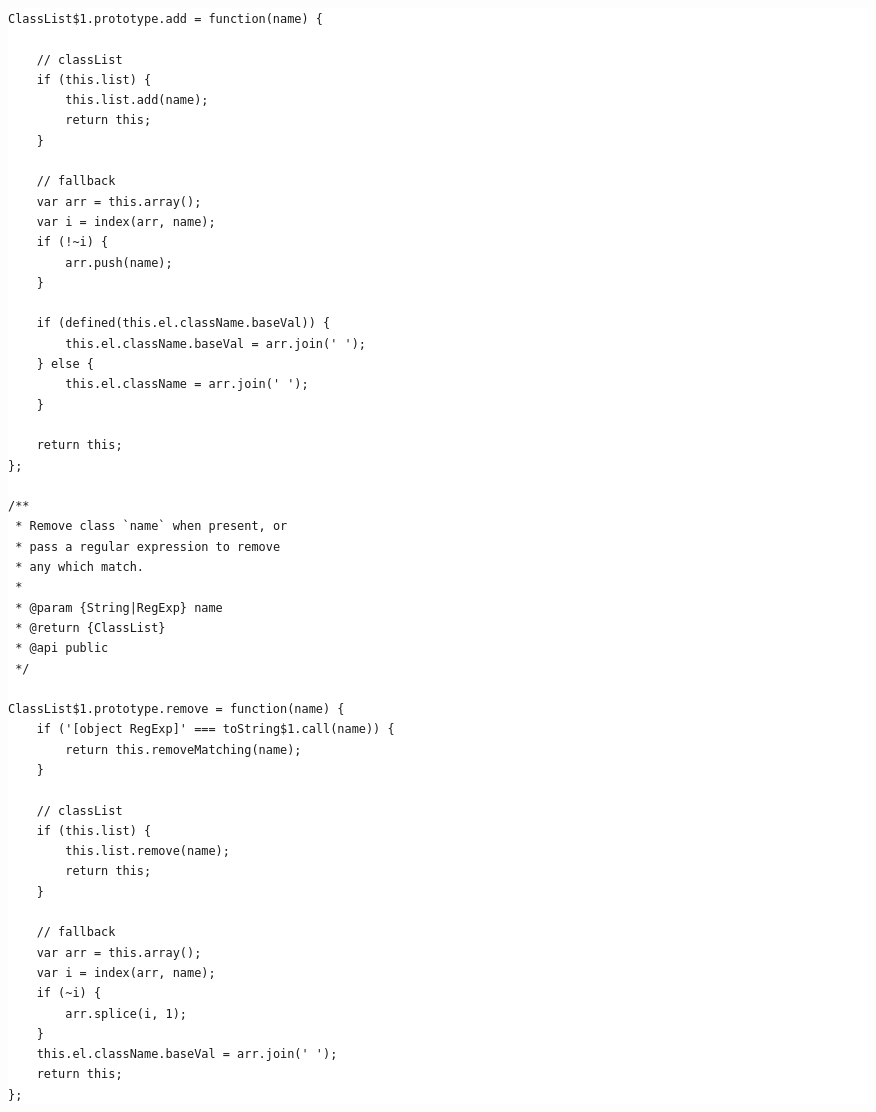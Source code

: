     ClassList$1.prototype.add = function(name) {

        // classList
        if (this.list) {
            this.list.add(name);
            return this;
        }

        // fallback
        var arr = this.array();
        var i = index(arr, name);
        if (!~i) {
            arr.push(name);
        }

        if (defined(this.el.className.baseVal)) {
            this.el.className.baseVal = arr.join(' ');
        } else {
            this.el.className = arr.join(' ');
        }

        return this;
    };

    /**
     * Remove class `name` when present, or
     * pass a regular expression to remove
     * any which match.
     *
     * @param {String|RegExp} name
     * @return {ClassList}
     * @api public
     */

    ClassList$1.prototype.remove = function(name) {
        if ('[object RegExp]' === toString$1.call(name)) {
            return this.removeMatching(name);
        }

        // classList
        if (this.list) {
            this.list.remove(name);
            return this;
        }

        // fallback
        var arr = this.array();
        var i = index(arr, name);
        if (~i) {
            arr.splice(i, 1);
        }
        this.el.className.baseVal = arr.join(' ');
        return this;
    };
